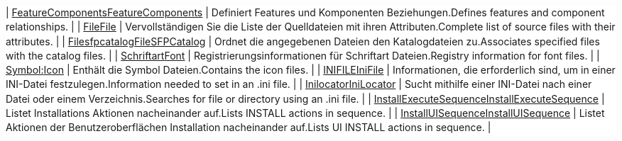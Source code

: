 | [<span data-ttu-id="85f53-174">FeatureComponents</span><span class="sxs-lookup"><span data-stu-id="85f53-174">FeatureComponents</span></span>](featurecomponents-table.md)                           | <span data-ttu-id="85f53-175">Definiert Features und Komponenten Beziehungen.</span><span class="sxs-lookup"><span data-stu-id="85f53-175">Defines features and component relationships.</span></span>                                                                                                                                                                                                                             |
| [<span data-ttu-id="85f53-176">File</span><span class="sxs-lookup"><span data-stu-id="85f53-176">File</span></span>](file-table.md)                                                     | <span data-ttu-id="85f53-177">Vervollständigen Sie die Liste der Quelldateien mit ihren Attributen.</span><span class="sxs-lookup"><span data-stu-id="85f53-177">Complete list of source files with their attributes.</span></span>                                                                                                                                                                                                                      |
| [<span data-ttu-id="85f53-178">Filesfpcatalog</span><span class="sxs-lookup"><span data-stu-id="85f53-178">FileSFPCatalog</span></span>](filesfpcatalog-table.md)                                 | <span data-ttu-id="85f53-179">Ordnet die angegebenen Dateien den Katalogdateien zu.</span><span class="sxs-lookup"><span data-stu-id="85f53-179">Associates specified files with the catalog files.</span></span>                                                                                                                                                                                                                        |
| [<span data-ttu-id="85f53-180">Schriftart</span><span class="sxs-lookup"><span data-stu-id="85f53-180">Font</span></span>](font-table.md)                                                     | <span data-ttu-id="85f53-181">Registrierungsinformationen für Schriftart Dateien.</span><span class="sxs-lookup"><span data-stu-id="85f53-181">Registry information for font files.</span></span>                                                                                                                                                                                                                                      |
| [<span data-ttu-id="85f53-182">Symbol:</span><span class="sxs-lookup"><span data-stu-id="85f53-182">Icon</span></span>](icon-table.md)                                                     | <span data-ttu-id="85f53-183">Enthält die Symbol Dateien.</span><span class="sxs-lookup"><span data-stu-id="85f53-183">Contains the icon files.</span></span>                                                                                                                                                                                                                                                  |
| [<span data-ttu-id="85f53-184">INIFILE</span><span class="sxs-lookup"><span data-stu-id="85f53-184">IniFile</span></span>](inifile-table.md)                                               | <span data-ttu-id="85f53-185">Informationen, die erforderlich sind, um in einer INI-Datei festzulegen.</span><span class="sxs-lookup"><span data-stu-id="85f53-185">Information needed to set in an .ini file.</span></span>                                                                                                                                                                                                                                |
| [<span data-ttu-id="85f53-186">Inilocator</span><span class="sxs-lookup"><span data-stu-id="85f53-186">IniLocator</span></span>](inilocator-table.md)                                         | <span data-ttu-id="85f53-187">Sucht mithilfe einer INI-Datei nach einer Datei oder einem Verzeichnis.</span><span class="sxs-lookup"><span data-stu-id="85f53-187">Searches for file or directory using an .ini file.</span></span>                                                                                                                                                                                                                        |
| [<span data-ttu-id="85f53-188">InstallExecuteSequence</span><span class="sxs-lookup"><span data-stu-id="85f53-188">InstallExecuteSequence</span></span>](installexecutesequence-table.md)                 | <span data-ttu-id="85f53-189">Listet Installations Aktionen nacheinander auf.</span><span class="sxs-lookup"><span data-stu-id="85f53-189">Lists INSTALL actions in sequence.</span></span>                                                                                                                                                                                                                                        |
| [<span data-ttu-id="85f53-190">InstallUISequence</span><span class="sxs-lookup"><span data-stu-id="85f53-190">InstallUISequence</span></span>](installuisequence-table.md)                           | <span data-ttu-id="85f53-191">Listet Aktionen der Benutzeroberflächen Installation nacheinander auf.</span><span class="sxs-lookup"><span data-stu-id="85f53-191">Lists UI INSTALL actions in sequence.</span></span>                                                                                                                                                                                                                                     |